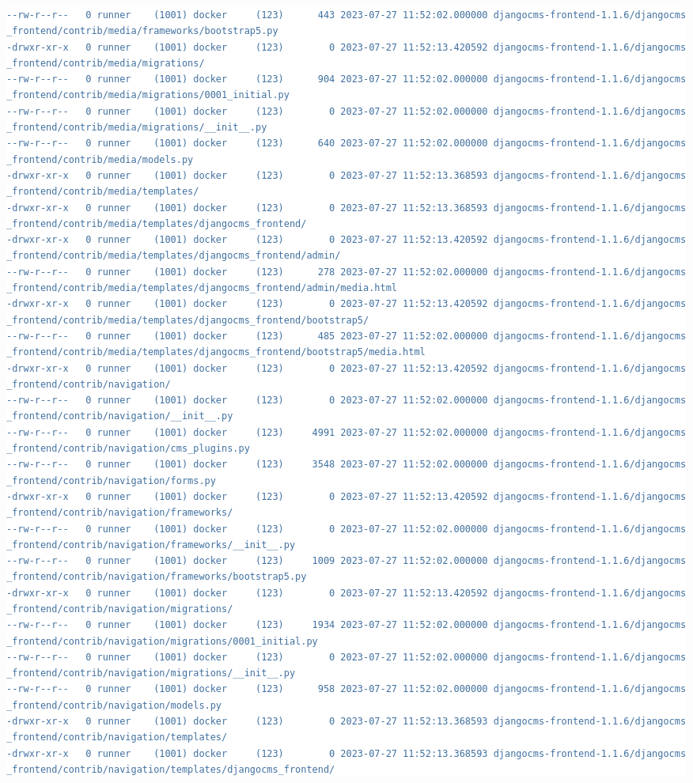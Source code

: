 ```diff
--rw-r--r--   0 runner    (1001) docker     (123)      443 2023-07-27 11:52:02.000000 djangocms-frontend-1.1.6/djangocms_frontend/contrib/media/frameworks/bootstrap5.py
-drwxr-xr-x   0 runner    (1001) docker     (123)        0 2023-07-27 11:52:13.420592 djangocms-frontend-1.1.6/djangocms_frontend/contrib/media/migrations/
--rw-r--r--   0 runner    (1001) docker     (123)      904 2023-07-27 11:52:02.000000 djangocms-frontend-1.1.6/djangocms_frontend/contrib/media/migrations/0001_initial.py
--rw-r--r--   0 runner    (1001) docker     (123)        0 2023-07-27 11:52:02.000000 djangocms-frontend-1.1.6/djangocms_frontend/contrib/media/migrations/__init__.py
--rw-r--r--   0 runner    (1001) docker     (123)      640 2023-07-27 11:52:02.000000 djangocms-frontend-1.1.6/djangocms_frontend/contrib/media/models.py
-drwxr-xr-x   0 runner    (1001) docker     (123)        0 2023-07-27 11:52:13.368593 djangocms-frontend-1.1.6/djangocms_frontend/contrib/media/templates/
-drwxr-xr-x   0 runner    (1001) docker     (123)        0 2023-07-27 11:52:13.368593 djangocms-frontend-1.1.6/djangocms_frontend/contrib/media/templates/djangocms_frontend/
-drwxr-xr-x   0 runner    (1001) docker     (123)        0 2023-07-27 11:52:13.420592 djangocms-frontend-1.1.6/djangocms_frontend/contrib/media/templates/djangocms_frontend/admin/
--rw-r--r--   0 runner    (1001) docker     (123)      278 2023-07-27 11:52:02.000000 djangocms-frontend-1.1.6/djangocms_frontend/contrib/media/templates/djangocms_frontend/admin/media.html
-drwxr-xr-x   0 runner    (1001) docker     (123)        0 2023-07-27 11:52:13.420592 djangocms-frontend-1.1.6/djangocms_frontend/contrib/media/templates/djangocms_frontend/bootstrap5/
--rw-r--r--   0 runner    (1001) docker     (123)      485 2023-07-27 11:52:02.000000 djangocms-frontend-1.1.6/djangocms_frontend/contrib/media/templates/djangocms_frontend/bootstrap5/media.html
-drwxr-xr-x   0 runner    (1001) docker     (123)        0 2023-07-27 11:52:13.420592 djangocms-frontend-1.1.6/djangocms_frontend/contrib/navigation/
--rw-r--r--   0 runner    (1001) docker     (123)        0 2023-07-27 11:52:02.000000 djangocms-frontend-1.1.6/djangocms_frontend/contrib/navigation/__init__.py
--rw-r--r--   0 runner    (1001) docker     (123)     4991 2023-07-27 11:52:02.000000 djangocms-frontend-1.1.6/djangocms_frontend/contrib/navigation/cms_plugins.py
--rw-r--r--   0 runner    (1001) docker     (123)     3548 2023-07-27 11:52:02.000000 djangocms-frontend-1.1.6/djangocms_frontend/contrib/navigation/forms.py
-drwxr-xr-x   0 runner    (1001) docker     (123)        0 2023-07-27 11:52:13.420592 djangocms-frontend-1.1.6/djangocms_frontend/contrib/navigation/frameworks/
--rw-r--r--   0 runner    (1001) docker     (123)        0 2023-07-27 11:52:02.000000 djangocms-frontend-1.1.6/djangocms_frontend/contrib/navigation/frameworks/__init__.py
--rw-r--r--   0 runner    (1001) docker     (123)     1009 2023-07-27 11:52:02.000000 djangocms-frontend-1.1.6/djangocms_frontend/contrib/navigation/frameworks/bootstrap5.py
-drwxr-xr-x   0 runner    (1001) docker     (123)        0 2023-07-27 11:52:13.420592 djangocms-frontend-1.1.6/djangocms_frontend/contrib/navigation/migrations/
--rw-r--r--   0 runner    (1001) docker     (123)     1934 2023-07-27 11:52:02.000000 djangocms-frontend-1.1.6/djangocms_frontend/contrib/navigation/migrations/0001_initial.py
--rw-r--r--   0 runner    (1001) docker     (123)        0 2023-07-27 11:52:02.000000 djangocms-frontend-1.1.6/djangocms_frontend/contrib/navigation/migrations/__init__.py
--rw-r--r--   0 runner    (1001) docker     (123)      958 2023-07-27 11:52:02.000000 djangocms-frontend-1.1.6/djangocms_frontend/contrib/navigation/models.py
-drwxr-xr-x   0 runner    (1001) docker     (123)        0 2023-07-27 11:52:13.368593 djangocms-frontend-1.1.6/djangocms_frontend/contrib/navigation/templates/
-drwxr-xr-x   0 runner    (1001) docker     (123)        0 2023-07-27 11:52:13.368593 djangocms-frontend-1.1.6/djangocms_frontend/contrib/navigation/templates/djangocms_frontend/
